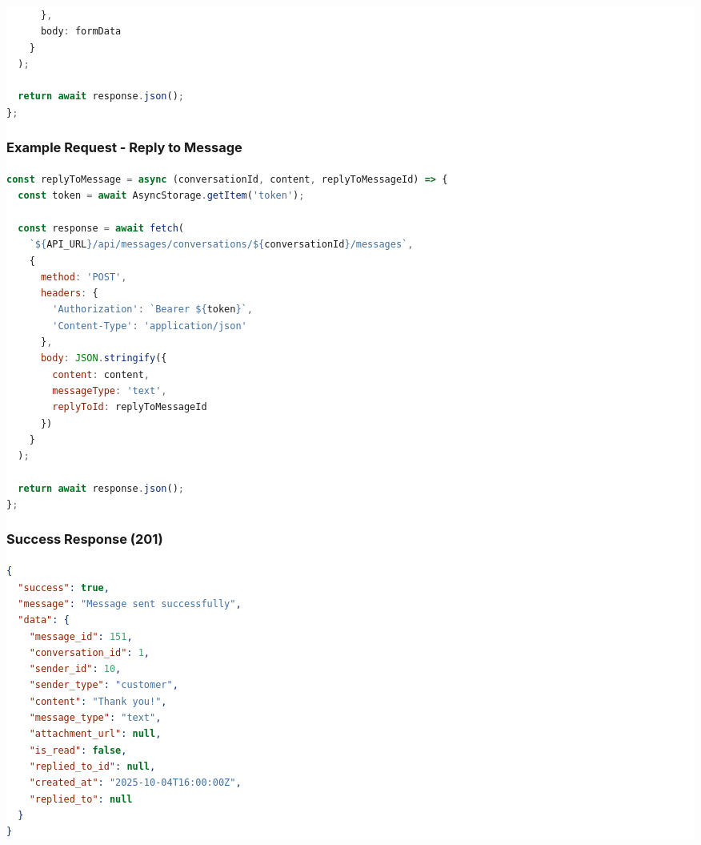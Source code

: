 ```javascript
      },
      body: formData
    }
  );

  return await response.json();
};
```

### Example Request - Reply to Message
```javascript
const replyToMessage = async (conversationId, content, replyToMessageId) => {
  const token = await AsyncStorage.getItem('token');
  
  const response = await fetch(
    `${API_URL}/api/messages/conversations/${conversationId}/messages`,
    {
      method: 'POST',
      headers: {
        'Authorization': `Bearer ${token}`,
        'Content-Type': 'application/json'
      },
      body: JSON.stringify({
        content: content,
        messageType: 'text',
        replyToId: replyToMessageId
      })
    }
  );

  return await response.json();
};
```

### Success Response (201)
```json
{
  "success": true,
  "message": "Message sent successfully",
  "data": {
    "message_id": 151,
    "conversation_id": 1,
    "sender_id": 10,
    "sender_type": "customer",
    "content": "Thank you!",
    "message_type": "text",
    "attachment_url": null,
    "is_read": false,
    "replied_to_id": null,
    "created_at": "2025-10-04T16:00:00Z",
    "replied_to": null
  }
}
```
